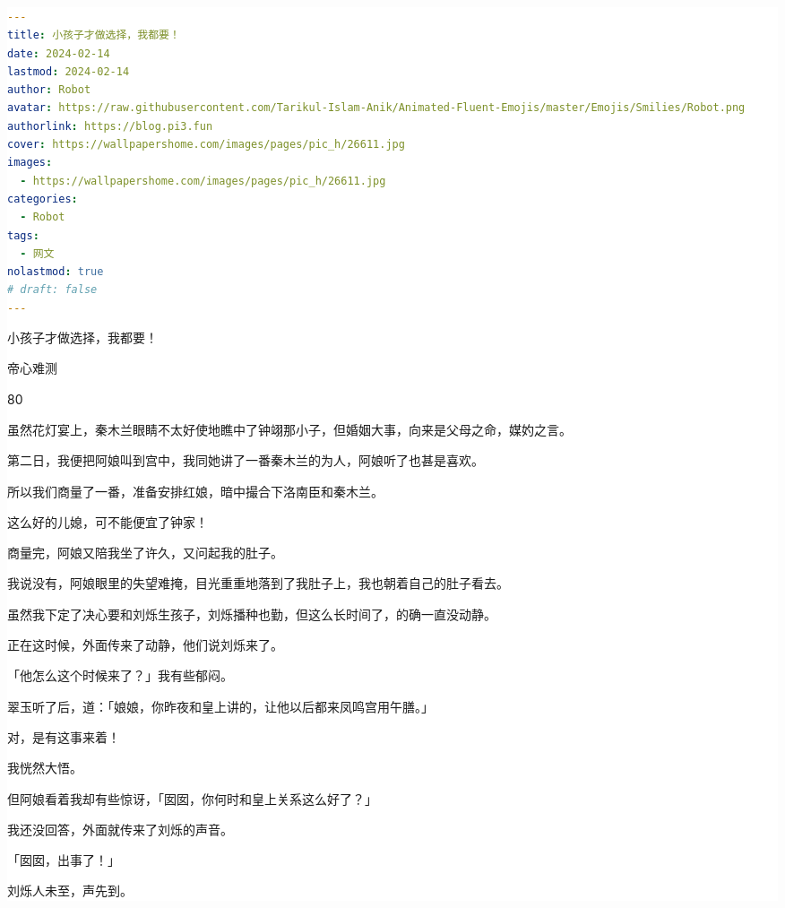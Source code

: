 ```yaml
---
title: 小孩子才做选择，我都要！
date: 2024-02-14
lastmod: 2024-02-14
author: Robot
avatar: https://raw.githubusercontent.com/Tarikul-Islam-Anik/Animated-Fluent-Emojis/master/Emojis/Smilies/Robot.png
authorlink: https://blog.pi3.fun
cover: https://wallpapershome.com/images/pages/pic_h/26611.jpg
images:
  - https://wallpapershome.com/images/pages/pic_h/26611.jpg
categories:
  - Robot
tags:
  - 网文
nolastmod: true
# draft: false
---
```




小孩子才做选择，我都要！

帝心难测

80

虽然花灯宴上，秦木兰眼睛不太好使地瞧中了钟翊那小子，但婚姻大事，向来是父母之命，媒妁之言。

第二日，我便把阿娘叫到宫中，我同她讲了一番秦木兰的为人，阿娘听了也甚是喜欢。

所以我们商量了一番，准备安排红娘，暗中撮合下洛南臣和秦木兰。

这么好的儿媳，可不能便宜了钟家！

商量完，阿娘又陪我坐了许久，又问起我的肚子。

我说没有，阿娘眼里的失望难掩，目光重重地落到了我肚子上，我也朝着自己的肚子看去。

虽然我下定了决心要和刘烁生孩子，刘烁播种也勤，但这么长时间了，的确一直没动静。

正在这时候，外面传来了动静，他们说刘烁来了。

「他怎么这个时候来了？」我有些郁闷。

翠玉听了后，道：「娘娘，你昨夜和皇上讲的，让他以后都来凤鸣宫用午膳。」

对，是有这事来着！

我恍然大悟。

但阿娘看着我却有些惊讶，「囡囡，你何时和皇上关系这么好了？」

我还没回答，外面就传来了刘烁的声音。

「囡囡，出事了！」

刘烁人未至，声先到。
